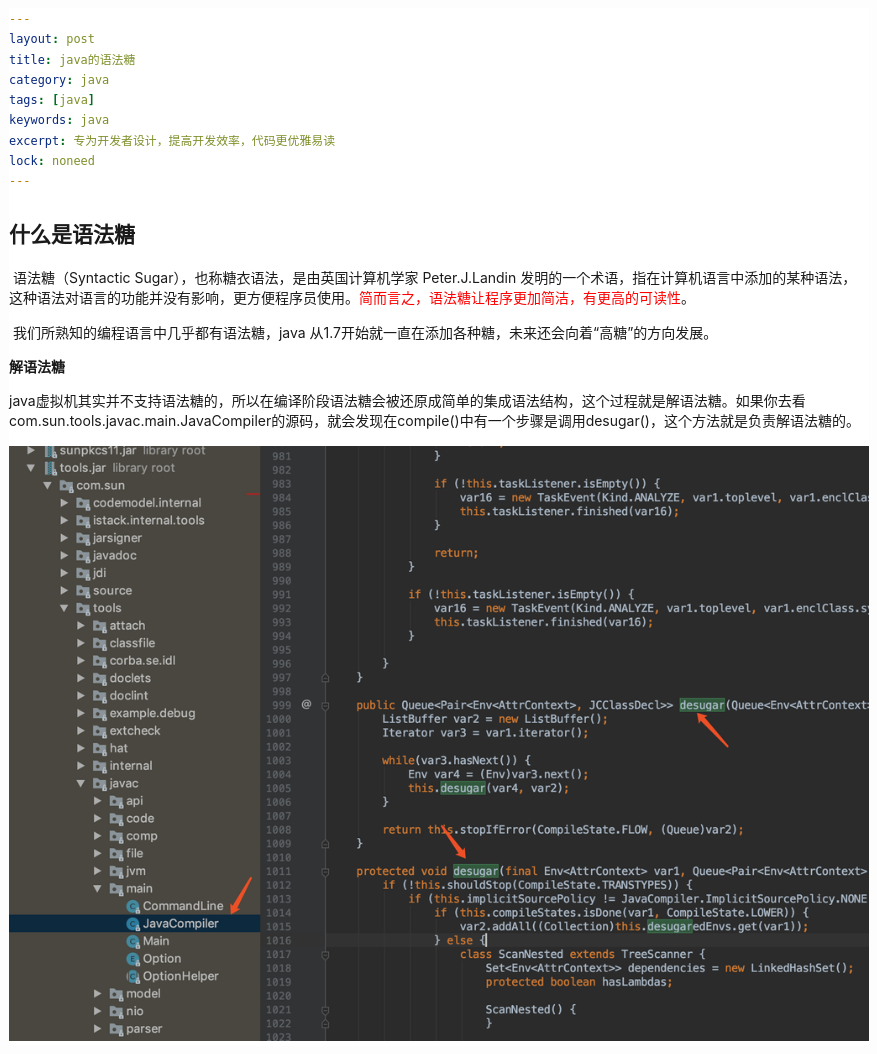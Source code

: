 ```yaml
---
layout: post
title: java的语法糖
category: java
tags: [java]
keywords: java
excerpt: 专为开发者设计，提高开发效率，代码更优雅易读
lock: noneed
---
```

## 什么是语法糖

​	语法糖（Syntactic Sugar），也称糖衣语法，是由英国计算机学家 Peter.J.Landin 发明的一个术语，指在计算机语言中添加的某种语法，这种语法对语言的功能并没有影响，更方便程序员使用。<font color="red">简而言之，语法糖让程序更加简洁，有更高的可读性</font>。

​	我们所熟知的编程语言中几乎都有语法糖，java 从1.7开始就一直在添加各种糖，未来还会向着“高糖”的方向发展。

**解语法糖**

​	java虚拟机其实并不支持语法糖的，所以在编译阶段语法糖会被还原成简单的集成语法结构，这个过程就是解语法糖。如果你去看com.sun.tools.javac.main.JavaCompiler的源码，就会发现在compile()中有一个步骤是调用desugar()，这个方法就是负责解语法糖的。

![image-20200305140952384](/assets/images/2020/java/java-compile-desugar.png)
